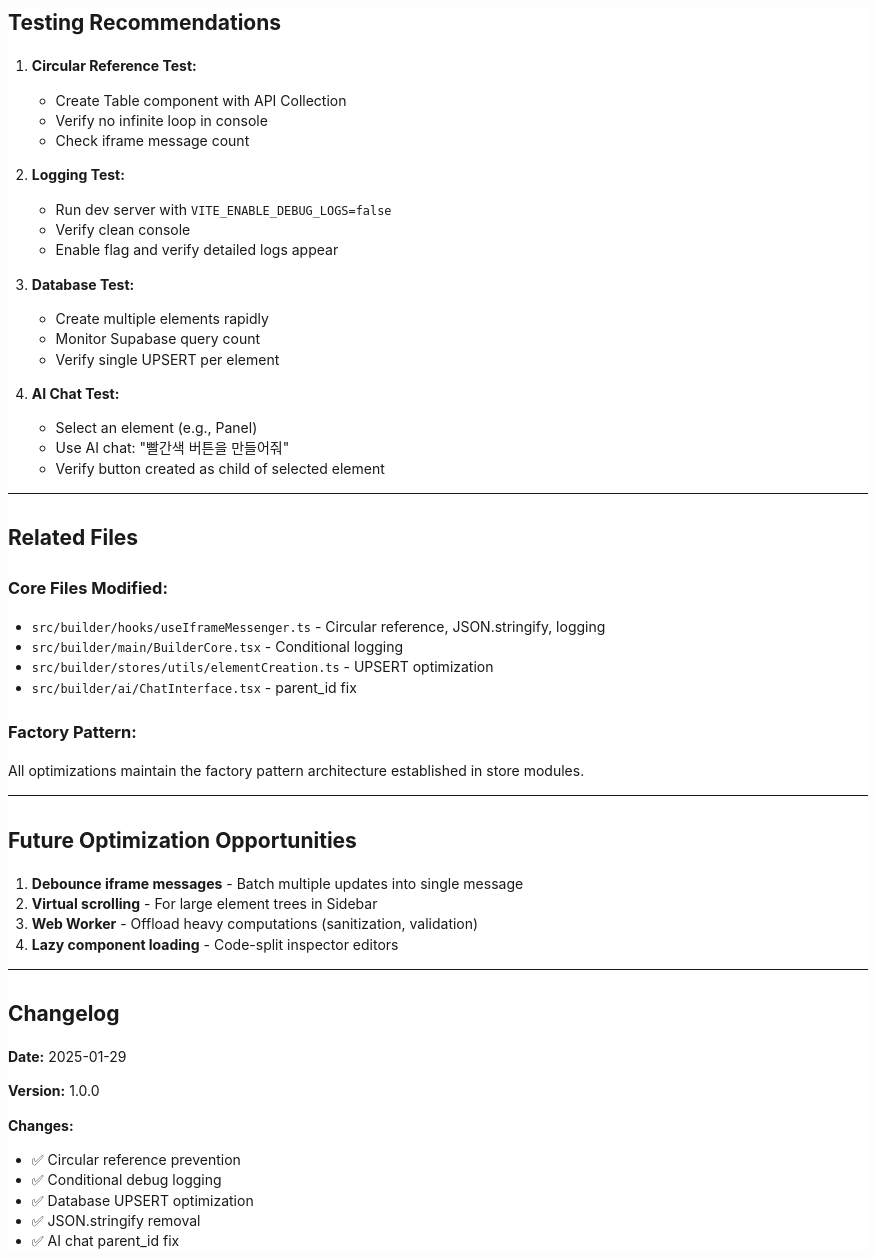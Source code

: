 
## Testing Recommendations

1. **Circular Reference Test:**
   - Create Table component with API Collection
   - Verify no infinite loop in console
   - Check iframe message count

2. **Logging Test:**
   - Run dev server with `VITE_ENABLE_DEBUG_LOGS=false`
   - Verify clean console
   - Enable flag and verify detailed logs appear

3. **Database Test:**
   - Create multiple elements rapidly
   - Monitor Supabase query count
   - Verify single UPSERT per element

4. **AI Chat Test:**
   - Select an element (e.g., Panel)
   - Use AI chat: "빨간색 버튼을 만들어줘"
   - Verify button created as child of selected element

---

## Related Files

### Core Files Modified:
- `src/builder/hooks/useIframeMessenger.ts` - Circular reference, JSON.stringify, logging
- `src/builder/main/BuilderCore.tsx` - Conditional logging
- `src/builder/stores/utils/elementCreation.ts` - UPSERT optimization
- `src/builder/ai/ChatInterface.tsx` - parent_id fix

### Factory Pattern:
All optimizations maintain the factory pattern architecture established in store modules.

---

## Future Optimization Opportunities

1. **Debounce iframe messages** - Batch multiple updates into single message
2. **Virtual scrolling** - For large element trees in Sidebar
3. **Web Worker** - Offload heavy computations (sanitization, validation)
4. **Lazy component loading** - Code-split inspector editors

---

## Changelog

**Date:** 2025-01-29

**Version:** 1.0.0

**Changes:**
- ✅ Circular reference prevention
- ✅ Conditional debug logging
- ✅ Database UPSERT optimization
- ✅ JSON.stringify removal
- ✅ AI chat parent_id fix
